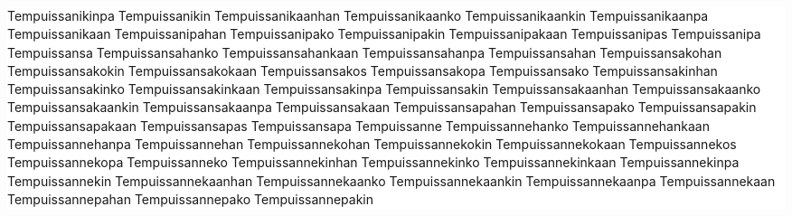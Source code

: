 Tempuissanikinpa
Tempuissanikin
Tempuissanikaanhan
Tempuissanikaanko
Tempuissanikaankin
Tempuissanikaanpa
Tempuissanikaan
Tempuissanipahan
Tempuissanipako
Tempuissanipakin
Tempuissanipakaan
Tempuissanipas
Tempuissanipa
Tempuissansa
Tempuissansahanko
Tempuissansahankaan
Tempuissansahanpa
Tempuissansahan
Tempuissansakohan
Tempuissansakokin
Tempuissansakokaan
Tempuissansakos
Tempuissansakopa
Tempuissansako
Tempuissansakinhan
Tempuissansakinko
Tempuissansakinkaan
Tempuissansakinpa
Tempuissansakin
Tempuissansakaanhan
Tempuissansakaanko
Tempuissansakaankin
Tempuissansakaanpa
Tempuissansakaan
Tempuissansapahan
Tempuissansapako
Tempuissansapakin
Tempuissansapakaan
Tempuissansapas
Tempuissansapa
Tempuissanne
Tempuissannehanko
Tempuissannehankaan
Tempuissannehanpa
Tempuissannehan
Tempuissannekohan
Tempuissannekokin
Tempuissannekokaan
Tempuissannekos
Tempuissannekopa
Tempuissanneko
Tempuissannekinhan
Tempuissannekinko
Tempuissannekinkaan
Tempuissannekinpa
Tempuissannekin
Tempuissannekaanhan
Tempuissannekaanko
Tempuissannekaankin
Tempuissannekaanpa
Tempuissannekaan
Tempuissannepahan
Tempuissannepako
Tempuissannepakin